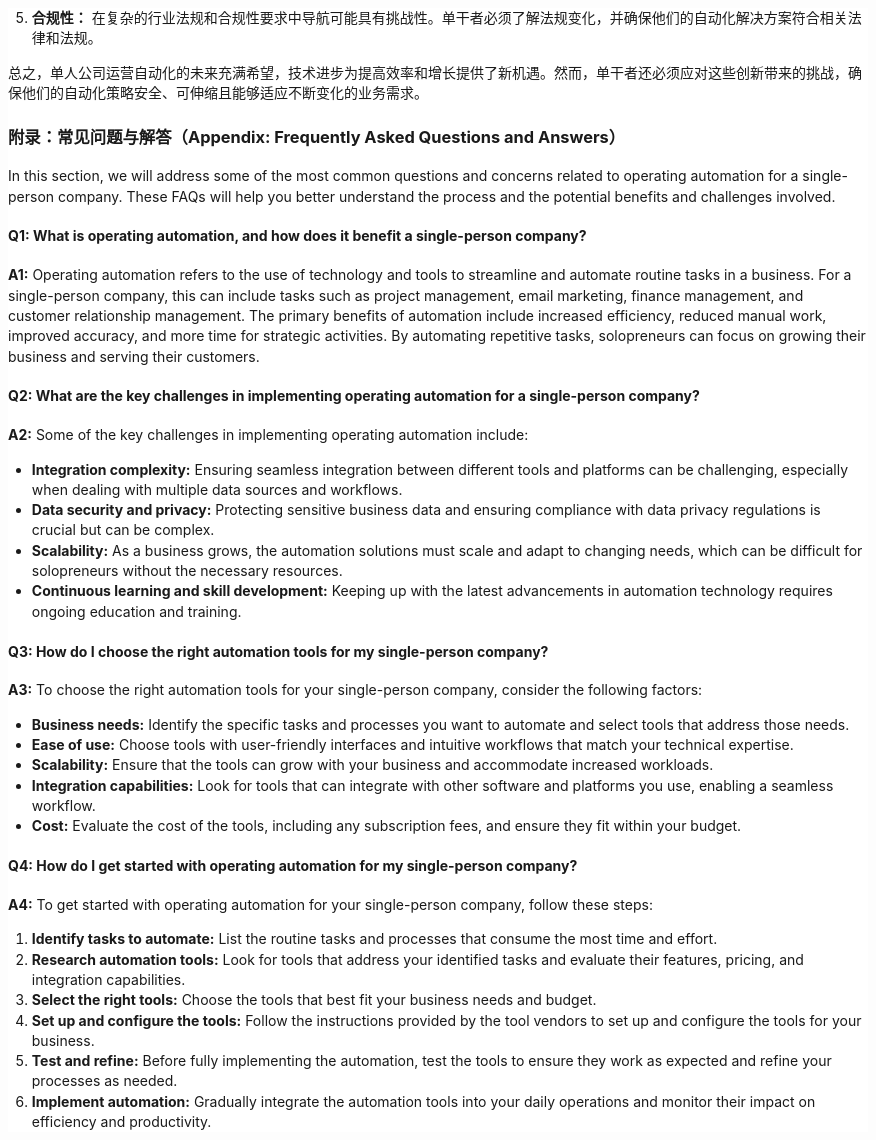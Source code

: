 5. **合规性：** 在复杂的行业法规和合规性要求中导航可能具有挑战性。单干者必须了解法规变化，并确保他们的自动化解决方案符合相关法律和法规。

总之，单人公司运营自动化的未来充满希望，技术进步为提高效率和增长提供了新机遇。然而，单干者还必须应对这些创新带来的挑战，确保他们的自动化策略安全、可伸缩且能够适应不断变化的业务需求。

### 附录：常见问题与解答（Appendix: Frequently Asked Questions and Answers）

In this section, we will address some of the most common questions and concerns related to operating automation for a single-person company. These FAQs will help you better understand the process and the potential benefits and challenges involved.

#### Q1: What is operating automation, and how does it benefit a single-person company?

**A1:** Operating automation refers to the use of technology and tools to streamline and automate routine tasks in a business. For a single-person company, this can include tasks such as project management, email marketing, finance management, and customer relationship management. The primary benefits of automation include increased efficiency, reduced manual work, improved accuracy, and more time for strategic activities. By automating repetitive tasks, solopreneurs can focus on growing their business and serving their customers.

#### Q2: What are the key challenges in implementing operating automation for a single-person company?

**A2:** Some of the key challenges in implementing operating automation include:
- **Integration complexity:** Ensuring seamless integration between different tools and platforms can be challenging, especially when dealing with multiple data sources and workflows.
- **Data security and privacy:** Protecting sensitive business data and ensuring compliance with data privacy regulations is crucial but can be complex.
- **Scalability:** As a business grows, the automation solutions must scale and adapt to changing needs, which can be difficult for solopreneurs without the necessary resources.
- **Continuous learning and skill development:** Keeping up with the latest advancements in automation technology requires ongoing education and training.

#### Q3: How do I choose the right automation tools for my single-person company?

**A3:** To choose the right automation tools for your single-person company, consider the following factors:
- **Business needs:** Identify the specific tasks and processes you want to automate and select tools that address those needs.
- **Ease of use:** Choose tools with user-friendly interfaces and intuitive workflows that match your technical expertise.
- **Scalability:** Ensure that the tools can grow with your business and accommodate increased workloads.
- **Integration capabilities:** Look for tools that can integrate with other software and platforms you use, enabling a seamless workflow.
- **Cost:** Evaluate the cost of the tools, including any subscription fees, and ensure they fit within your budget.

#### Q4: How do I get started with operating automation for my single-person company?

**A4:** To get started with operating automation for your single-person company, follow these steps:
1. **Identify tasks to automate:** List the routine tasks and processes that consume the most time and effort.
2. **Research automation tools:** Look for tools that address your identified tasks and evaluate their features, pricing, and integration capabilities.
3. **Select the right tools:** Choose the tools that best fit your business needs and budget.
4. **Set up and configure the tools:** Follow the instructions provided by the tool vendors to set up and configure the tools for your business.
5. **Test and refine:** Before fully implementing the automation, test the tools to ensure they work as expected and refine your processes as needed.
6. **Implement automation:** Gradually integrate the automation tools into your daily operations and monitor their impact on efficiency and productivity.
